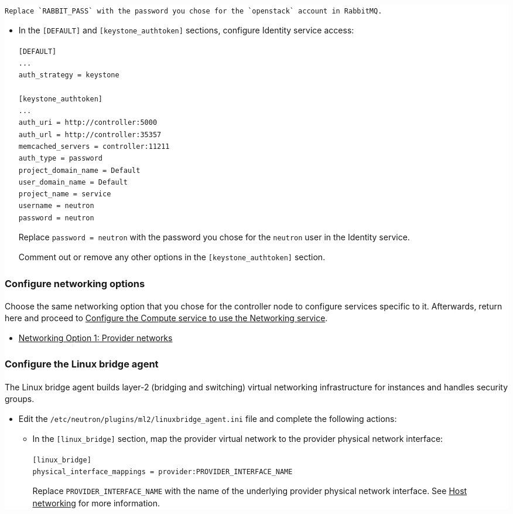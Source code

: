     Replace `RABBIT_PASS` with the password you chose for the `openstack` account in RabbitMQ.

  - In the `[DEFAULT]` and `[keystone_authtoken]` sections, configure Identity service access:

    ```
    [DEFAULT]
    ...
    auth_strategy = keystone

    [keystone_authtoken]
    ...
    auth_uri = http://controller:5000
    auth_url = http://controller:35357
    memcached_servers = controller:11211
    auth_type = password
    project_domain_name = Default
    user_domain_name = Default
    project_name = service
    username = neutron
    password = neutron
    ```

    Replace `password = neutron` with the password you chose for the `neutron` user in the Identity service.

    Comment out or remove any other options in the `[keystone_authtoken]` section.

### Configure networking options

Choose the same networking option that you chose for the controller node to configure services specific to it. Afterwards, return here and proceed to [Configure the Compute service to use the Networking service](https://docs.openstack.org/newton/install-guide-ubuntu/neutron-compute-install.html#neutron-compute-compute).

- [Networking Option 1: Provider networks](https://docs.openstack.org/newton/install-guide-ubuntu/neutron-compute-install-option1.html)

### Configure the Linux bridge agent

The Linux bridge agent builds layer-2 (bridging and switching) virtual networking infrastructure for instances and handles security groups.

- Edit the `/etc/neutron/plugins/ml2/linuxbridge_agent.ini` file and complete the following actions:

  - In the `[linux_bridge]` section, map the provider virtual network to the provider physical network interface:

    ```
    [linux_bridge]
    physical_interface_mappings = provider:PROVIDER_INTERFACE_NAME

    ```

    Replace `PROVIDER_INTERFACE_NAME` with the name of the underlying provider physical network interface. See [Host networking](https://docs.openstack.org/newton/install-guide-ubuntu/environment-networking.html#environment-networking) for more information.
